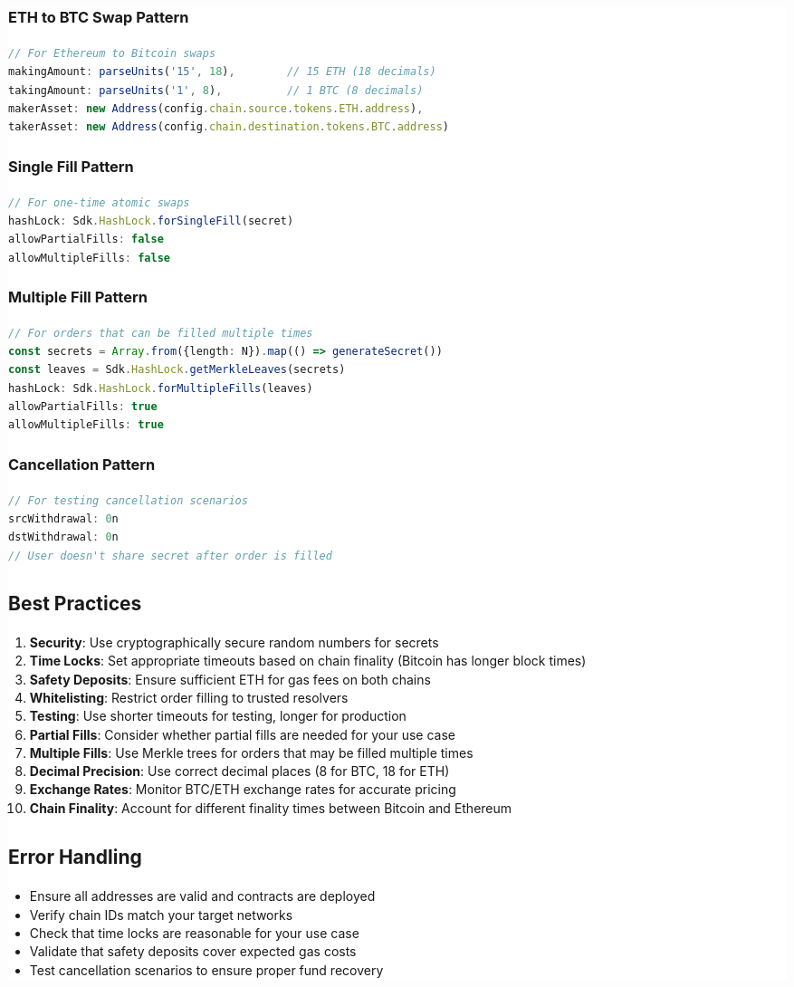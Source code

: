 ### ETH to BTC Swap Pattern
```typescript
// For Ethereum to Bitcoin swaps
makingAmount: parseUnits('15', 18),        // 15 ETH (18 decimals)
takingAmount: parseUnits('1', 8),          // 1 BTC (8 decimals)
makerAsset: new Address(config.chain.source.tokens.ETH.address),
takerAsset: new Address(config.chain.destination.tokens.BTC.address)
```

### Single Fill Pattern
```typescript
// For one-time atomic swaps
hashLock: Sdk.HashLock.forSingleFill(secret)
allowPartialFills: false
allowMultipleFills: false
```

### Multiple Fill Pattern
```typescript
// For orders that can be filled multiple times
const secrets = Array.from({length: N}).map(() => generateSecret())
const leaves = Sdk.HashLock.getMerkleLeaves(secrets)
hashLock: Sdk.HashLock.forMultipleFills(leaves)
allowPartialFills: true
allowMultipleFills: true
```

### Cancellation Pattern
```typescript
// For testing cancellation scenarios
srcWithdrawal: 0n
dstWithdrawal: 0n
// User doesn't share secret after order is filled
```

## Best Practices

1. **Security**: Use cryptographically secure random numbers for secrets
2. **Time Locks**: Set appropriate timeouts based on chain finality (Bitcoin has longer block times)
3. **Safety Deposits**: Ensure sufficient ETH for gas fees on both chains
4. **Whitelisting**: Restrict order filling to trusted resolvers
5. **Testing**: Use shorter timeouts for testing, longer for production
6. **Partial Fills**: Consider whether partial fills are needed for your use case
7. **Multiple Fills**: Use Merkle trees for orders that may be filled multiple times
8. **Decimal Precision**: Use correct decimal places (8 for BTC, 18 for ETH)
9. **Exchange Rates**: Monitor BTC/ETH exchange rates for accurate pricing
10. **Chain Finality**: Account for different finality times between Bitcoin and Ethereum

## Error Handling

- Ensure all addresses are valid and contracts are deployed
- Verify chain IDs match your target networks
- Check that time locks are reasonable for your use case
- Validate that safety deposits cover expected gas costs
- Test cancellation scenarios to ensure proper fund recovery 